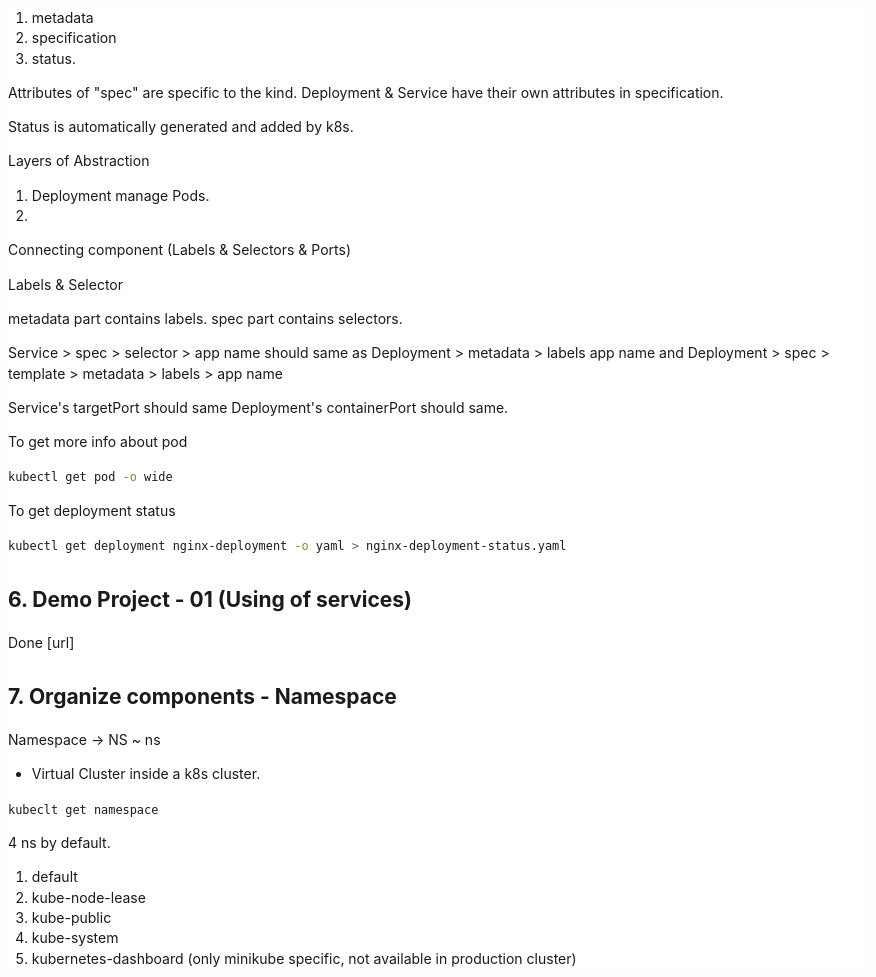 1. metadata
2. specification
3. status.


Attributes of "spec" are specific to the kind. Deployment & Service have their own attributes in specification.


Status is automatically generated and added by k8s.



Layers of Abstraction

1. Deployment manage Pods.
2. 

Connecting component (Labels & Selectors & Ports)

Labels & Selector

metadata part contains labels.
spec part contains selectors.

Service > spec > selector > app name should same as
Deployment > metadata >  labels app name and 
Deployment > spec > template > metadata > labels > app name

Service's targetPort should same Deployment's containerPort should same.


To get more info about pod
```sh
kubectl get pod -o wide
```

To get deployment status
```sh
kubectl get deployment nginx-deployment -o yaml > nginx-deployment-status.yaml
```



## 6. Demo Project - 01 (Using of services)

Done [url]


## 7. Organize components - Namespace

Namespace -> NS ~ ns

- Virtual Cluster inside a k8s cluster.


```sh
kubeclt get namespace
```

4 ns by default.

1. default
2. kube-node-lease
3. kube-public
4. kube-system
5. kubernetes-dashboard (only minikube specific, not available in production cluster)
